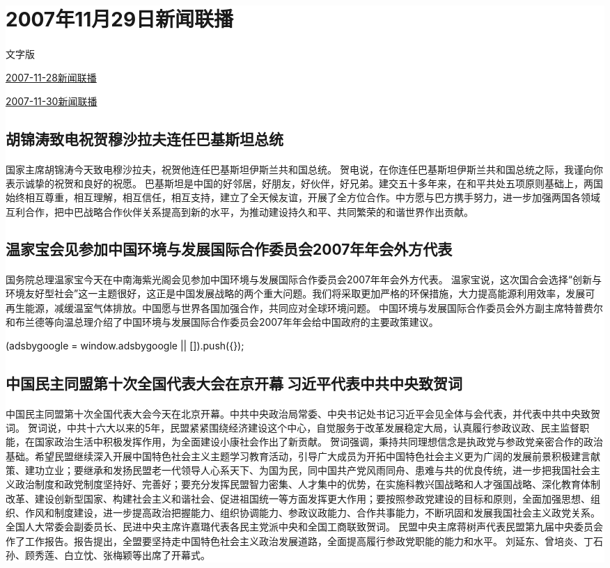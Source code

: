 







# 2007年11月29日新闻联播
 文字版








[2007-11-28新闻联播](/xinwenlianbo/20071128)


[2007-11-30新闻联播](/xinwenlianbo/20071130)





## 胡锦涛致电祝贺穆沙拉夫连任巴基斯坦总统


国家主席胡锦涛今天致电穆沙拉夫，祝贺他连任巴基斯坦伊斯兰共和国总统。
贺电说，在你连任巴基斯坦伊斯兰共和国总统之际，我谨向你表示诚挚的祝贺和良好的祝愿。
巴基斯坦是中国的好邻居，好朋友，好伙伴，好兄弟。建交五十多年来，在和平共处五项原则基础上，两国始终相互尊重，相互理解，相互信任，相互支持，建立了全天候友谊，开展了全方位合作。中方愿与巴方携手努力，进一步加强两国各领域互利合作，把中巴战略合作伙伴关系提高到新的水平，为推动建设持久和平、共同繁荣的和谐世界作出贡献。


## 温家宝会见参加中国环境与发展国际合作委员会2007年年会外方代表


国务院总理温家宝今天在中南海紫光阁会见参加中国环境与发展国际合作委员会2007年年会外方代表。
温家宝说，这次国合会选择“创新与环境友好型社会”这一主题很好，这正是中国发展战略的两个重大问题。我们将采取更加严格的环保措施，大力提高能源利用效率，发展可再生能源，减缓温室气体排放。中国愿与世界各国加强合作，共同应对全球环境问题。
中国环境与发展国际合作委员会外方副主席特普费尔和布兰德等向温总理介绍了中国环境与发展国际合作委员会2007年年会给中国政府的主要政策建议。





 (adsbygoogle = window.adsbygoogle || []).push({});

 
## 中国民主同盟第十次全国代表大会在京开幕 习近平代表中共中央致贺词


中国民主同盟第十次全国代表大会今天在北京开幕。中共中央政治局常委、中央书记处书记习近平会见全体与会代表，并代表中共中央致贺词。
贺词说，中共十六大以来的5年，民盟紧紧围绕经济建设这个中心，自觉服务于改革发展稳定大局，认真履行参政议政、民主监督职能，在国家政治生活中积极发挥作用，为全面建设小康社会作出了新贡献。
贺词强调，秉持共同理想信念是执政党与参政党亲密合作的政治基础。希望民盟继续深入开展中国特色社会主义主题学习教育活动，引导广大成员为开拓中国特色社会主义更为广阔的发展前景积极建言献策、建功立业；要继承和发扬民盟老一代领导人心系天下、为国为民，同中国共产党风雨同舟、患难与共的优良传统，进一步把我国社会主义政治制度和政党制度坚持好、完善好；要充分发挥民盟智力密集、人才集中的优势，在实施科教兴国战略和人才强国战略、深化教育体制改革、建设创新型国家、构建社会主义和谐社会、促进祖国统一等方面发挥更大作用；要按照参政党建设的目标和原则，全面加强思想、组织、作风和制度建设，进一步提高政治把握能力、组织协调能力、参政议政能力、合作共事能力，不断巩固和发展我国社会主义政党关系。
全国人大常委会副委员长、民进中央主席许嘉璐代表各民主党派中央和全国工商联致贺词。
民盟中央主席蒋树声代表民盟第九届中央委员会作了工作报告。报告提出，全盟要坚持走中国特色社会主义政治发展道路，全面提高履行参政党职能的能力和水平。
刘延东、曾培炎、丁石孙、顾秀莲、白立忱、张梅颖等出席了开幕式。
